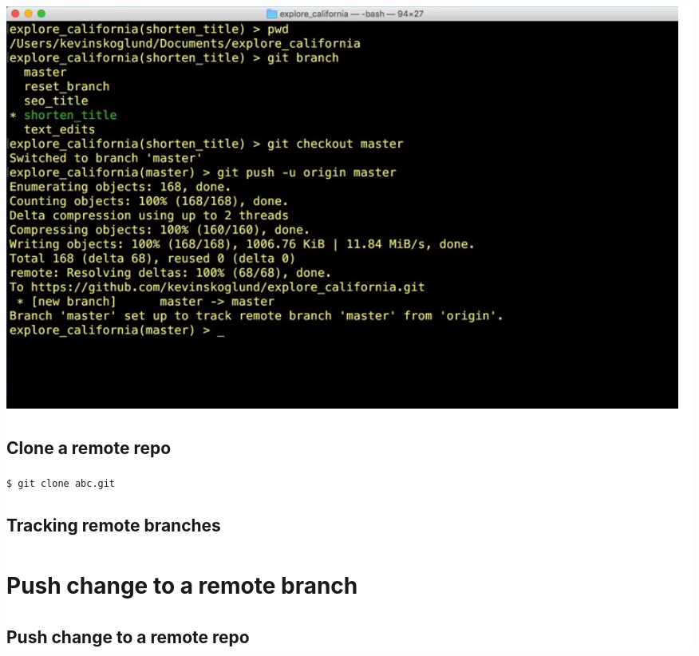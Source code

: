 ![image-20200627145634257](git-branch-merge.assets/image-20200627145634257.png)  

## Clone a remote repo

```shell
$ git clone abc.git
```

## Tracking remote branches



# Push change to a remote branch

## Push change to a remote repo

